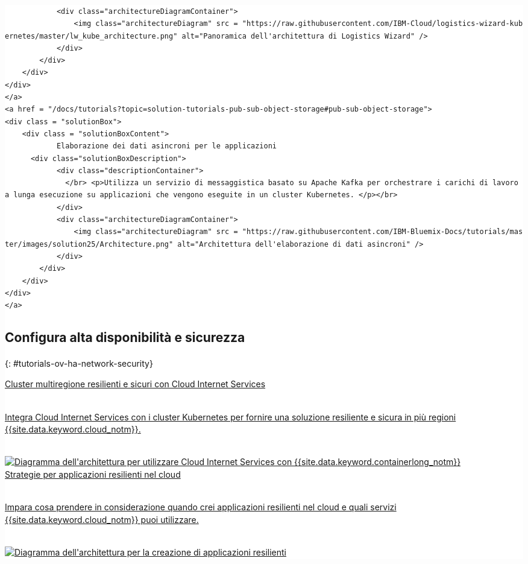                 <div class="architectureDiagramContainer">
                    <img class="architectureDiagram" src = "https://raw.githubusercontent.com/IBM-Cloud/logistics-wizard-kubernetes/master/lw_kube_architecture.png" alt="Panoramica dell'architettura di Logistics Wizard" />
                </div>
            </div>
        </div>
    </div>
    </a>
    <a href = "/docs/tutorials?topic=solution-tutorials-pub-sub-object-storage#pub-sub-object-storage">
    <div class = "solutionBox">
        <div class = "solutionBoxContent">
                Elaborazione dei dati asincroni per le applicazioni
          <div class="solutionBoxDescription">
                <div class="descriptionContainer">
                  </br> <p>Utilizza un servizio di messaggistica basato su Apache Kafka per orchestrare i carichi di lavoro a lunga esecuzione su applicazioni che vengono eseguite in un cluster Kubernetes. </p></br>
                </div>
                <div class="architectureDiagramContainer">
                    <img class="architectureDiagram" src = "https://raw.githubusercontent.com/IBM-Bluemix-Docs/tutorials/master/images/solution25/Architecture.png" alt="Architettura dell'elaborazione di dati asincroni" />
                </div>
            </div>
        </div>
    </div>
    </a>
</div>


## Configura alta disponibilità e sicurezza
{: #tutorials-ov-ha-network-security}

<div class = "solutionBoxContainer">
    <a href = "/docs/tutorials?topic=solution-tutorials-multi-region-k8s-cis#multi-region-k8s-cis">
    <div class = "solutionBox">
        <div class = "solutionBoxContent">
                Cluster multiregione resilienti e sicuri con Cloud Internet Services
          <div class="solutionBoxDescription">
                <div class="descriptionContainer">
                  </br> <p>Integra Cloud Internet Services con i cluster Kubernetes per fornire una soluzione resiliente e sicura in più regioni {{site.data.keyword.cloud_notm}}. </p></br>
                </div>
                <div class="architectureDiagramContainer">
                    <img class="architectureDiagram" src = "https://raw.githubusercontent.com/IBM-Bluemix-Docs/tutorials/master/images/solution32-multi-region-k8s-cis/Architecture.png" alt="Diagramma dell'architettura per utilizzare Cloud Internet Services con {{site.data.keyword.containerlong_notm}}" />
                </div>
            </div>
        </div>
    </div>
    </a>
    <a href = "/docs/tutorials?topic=solution-tutorials-strategies-for-resilient-applications">
    <div class = "solutionBox">
        <div class = "solutionBoxContent">
                Strategie per applicazioni resilienti nel cloud
          <div class="solutionBoxDescription">
                <div class="descriptionContainer">
                  </br> <p>Impara cosa prendere in considerazione quando crei applicazioni resilienti nel cloud e quali servizi {{site.data.keyword.cloud_notm}} puoi utilizzare.</p></br>
                </div>
                <div class="architectureDiagramContainer">
                    <img class="architectureDiagram" src = "https://raw.githubusercontent.com/IBM-Bluemix-Docs/tutorials/master/images/solution39/Architecture.png" alt="Diagramma dell'architettura per la creazione di applicazioni resilienti" />
                </div>
            </div>
        </div>
    </div>